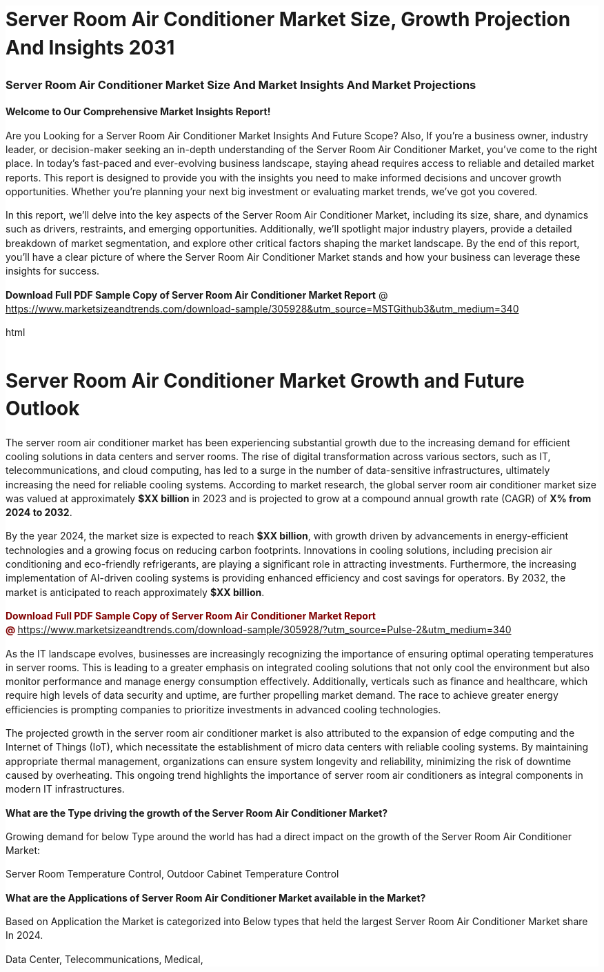 <H1> Server Room Air Conditioner Market Size, Growth Projection And Insights 2031</H1><div class="" data-test-id=""><h3><span class="">Server Room Air Conditioner Market Size And Market Insights And Market Projections</span></h3></div><div class="" data-test-id=""><p><strong>Welcome to Our Comprehensive Market Insights Report!</strong></p><p>Are you Looking for a Server Room Air Conditioner Market Insights And Future Scope? Also, If you&rsquo;re a business owner, industry leader, or decision-maker seeking an in-depth understanding of the Server Room Air Conditioner Market, you&rsquo;ve come to the right place. In today&rsquo;s fast-paced and ever-evolving business landscape, staying ahead requires access to reliable and detailed market reports. This report is designed to provide you with the insights you need to make informed decisions and uncover growth opportunities. Whether you&rsquo;re planning your next big investment or evaluating market trends, we&rsquo;ve got you covered.</p><p>In this report, we&rsquo;ll delve into the key aspects of the Server Room Air Conditioner Market, including its size, share, and dynamics such as drivers, restraints, and emerging opportunities. Additionally, we&rsquo;ll spotlight major industry players, provide a detailed breakdown of market segmentation, and explore other critical factors shaping the market landscape. By the end of this report, you&rsquo;ll have a clear picture of where the Server Room Air Conditioner Market stands and how your business can leverage these insights for success.</p><p><strong>Download Full PDF Sample Copy of Server Room Air Conditioner Market Report</strong> @ <a href="https://www.marketsizeandtrends.com/download-sample/305928&utm_source=MSTGithub3&utm_medium=340" target="_blank">https://www.marketsizeandtrends.com/download-sample/305928&utm_source=MSTGithub3&utm_medium=340</a></p></div><div class="" data-test-id=""><p><span class="">html<!DOCTYPE html><html lang="en"><head> <meta charset="UTF-8"> <meta name="viewport" content="width=device-width, initial-scale=1.0"> <title>Server Room Air Conditioner Market Growth and Outlook</title></head><body> <h1>Server Room Air Conditioner Market Growth and Future Outlook</h1> <p>The server room air conditioner market has been experiencing substantial growth due to the increasing demand for efficient cooling solutions in data centers and server rooms. The rise of digital transformation across various sectors, such as IT, telecommunications, and cloud computing, has led to a surge in the number of data-sensitive infrastructures, ultimately increasing the need for reliable cooling systems. According to market research, the global server room air conditioner market size was valued at approximately <strong>$XX billion</strong> in 2023 and is projected to grow at a compound annual growth rate (CAGR) of <strong>X% from 2024 to 2032</strong>.</p> <p>By the year 2024, the market size is expected to reach <strong>$XX billion</strong>, with growth driven by advancements in energy-efficient technologies and a growing focus on reducing carbon footprints. Innovations in cooling solutions, including precision air conditioning and eco-friendly refrigerants, are playing a significant role in attracting investments. Furthermore, the increasing implementation of AI-driven cooling systems is providing enhanced efficiency and cost savings for operators. By 2032, the market is anticipated to reach approximately <strong>$XX billion</strong>.</p> <p><strong><span style="color: #800000;">Download Full PDF Sample Copy of Server Room Air Conditioner Market Report @</span>&nbsp;</strong><a href="https://www.marketsizeandtrends.com/download-sample/305928/?utm_source=Pulse-2&amp;utm_medium=340">https://www.marketsizeandtrends.com/download-sample/305928/?utm_source=Pulse-2&amp;utm_medium=340</a></p> <p>As the IT landscape evolves, businesses are increasingly recognizing the importance of ensuring optimal operating temperatures in server rooms. This is leading to a greater emphasis on integrated cooling solutions that not only cool the environment but also monitor performance and manage energy consumption effectively. Additionally, verticals such as finance and healthcare, which require high levels of data security and uptime, are further propelling market demand. The race to achieve greater energy efficiencies is prompting companies to prioritize investments in advanced cooling technologies.</p> <p>The projected growth in the server room air conditioner market is also attributed to the expansion of edge computing and the Internet of Things (IoT), which necessitate the establishment of micro data centers with reliable cooling systems. By maintaining appropriate thermal management, organizations can ensure system longevity and reliability, minimizing the risk of downtime caused by overheating. This ongoing trend highlights the importance of server room air conditioners as integral components in modern IT infrastructures.</p> </body></html></span></p><p><strong><span class="">What are the&nbsp;Type driving the growth of the Server Room Air Conditioner Market?</span></strong></p></div><div class="" data-test-id=""><p><span class="">Growing demand for below Type around the world has had a direct impact on the growth of the Server Room Air Conditioner Market:</span></p></div><div class="" data-test-id=""><p>Server Room Temperature Control, Outdoor Cabinet Temperature Control</p><p><span class=""><strong>What are the&nbsp;Applications&nbsp;of Server Room Air Conditioner Market available in the Market?</strong></span></p></div><div class="" data-test-id=""><p><span class="">Based on Application the Market is categorized into Below types that held the largest Server Room Air Conditioner Market share In 2024.</span></p></div><div class="" data-test-id=""><p><span class="">Data Center, Telecommunications, Medical,